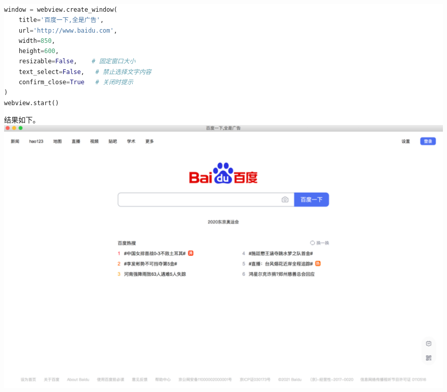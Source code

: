 ```python
window = webview.create_window(
    title='百度一下,全是广告',
    url='http://www.baidu.com',
    width=850,
    height=600,
    resizable=False,    # 固定窗口大小
    text_select=False,   # 禁止选择文字内容
    confirm_close=True   # 关闭时提示
)
webview.start()
```
结果如下。<br />![2021-07-25-22-22-59-346532.png](./img/1627223494964-4b697dc8-2311-48be-bff0-4d2b60c9cff9.png)
